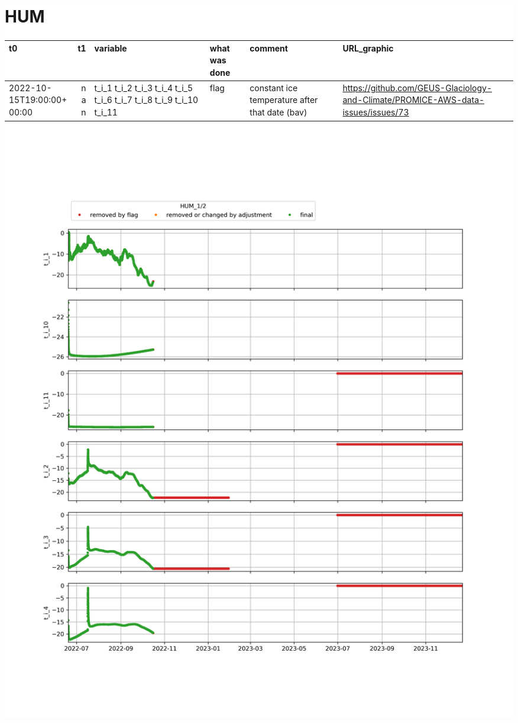# <a id='s6' />HUM
| t0                        |   t1 | variable                                                            | what was done   | comment                                        | URL_graphic                                                                      |
|:--------------------------|-----:|:--------------------------------------------------------------------|:----------------|:-----------------------------------------------|:---------------------------------------------------------------------------------|
| 2022-10-15T19:00:00+00:00 |  nan | t_i_1 t_i_2 t_i_3 t_i_4 t_i_5 t_i_6 t_i_7 t_i_8 t_i_9 t_i_10 t_i_11 | flag            | constant ice temperature after that date (bav) | https://github.com/GEUS-Glaciology-and-Climate/PROMICE-AWS-data-issues/issues/73 |
 
![HUM](../figures/flags/HUM_0.png)